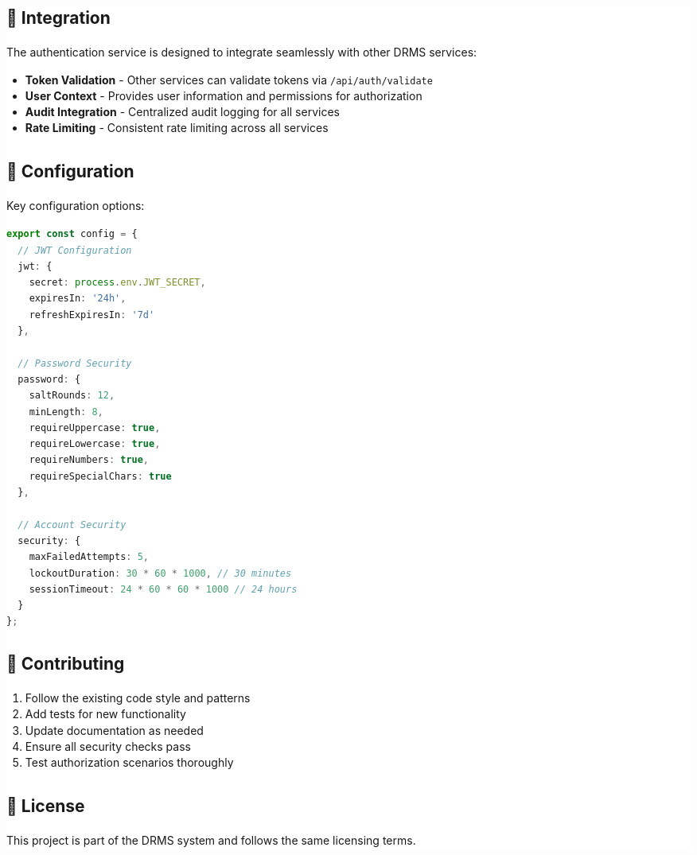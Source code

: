 ## 🔄 Integration

The authentication service is designed to integrate seamlessly with other DRMS services:

- **Token Validation** - Other services can validate tokens via `/api/auth/validate`
- **User Context** - Provides user information and permissions for authorization
- **Audit Integration** - Centralized audit logging for all services
- **Rate Limiting** - Consistent rate limiting across all services

## 📝 Configuration

Key configuration options:

```typescript
export const config = {
  // JWT Configuration
  jwt: {
    secret: process.env.JWT_SECRET,
    expiresIn: '24h',
    refreshExpiresIn: '7d'
  },
  
  // Password Security
  password: {
    saltRounds: 12,
    minLength: 8,
    requireUppercase: true,
    requireLowercase: true,
    requireNumbers: true,
    requireSpecialChars: true
  },
  
  // Account Security
  security: {
    maxFailedAttempts: 5,
    lockoutDuration: 30 * 60 * 1000, // 30 minutes
    sessionTimeout: 24 * 60 * 60 * 1000 // 24 hours
  }
};
```

## 🤝 Contributing

1. Follow the existing code style and patterns
2. Add tests for new functionality
3. Update documentation as needed
4. Ensure all security checks pass
5. Test authorization scenarios thoroughly

## 📄 License

This project is part of the DRMS system and follows the same licensing terms.